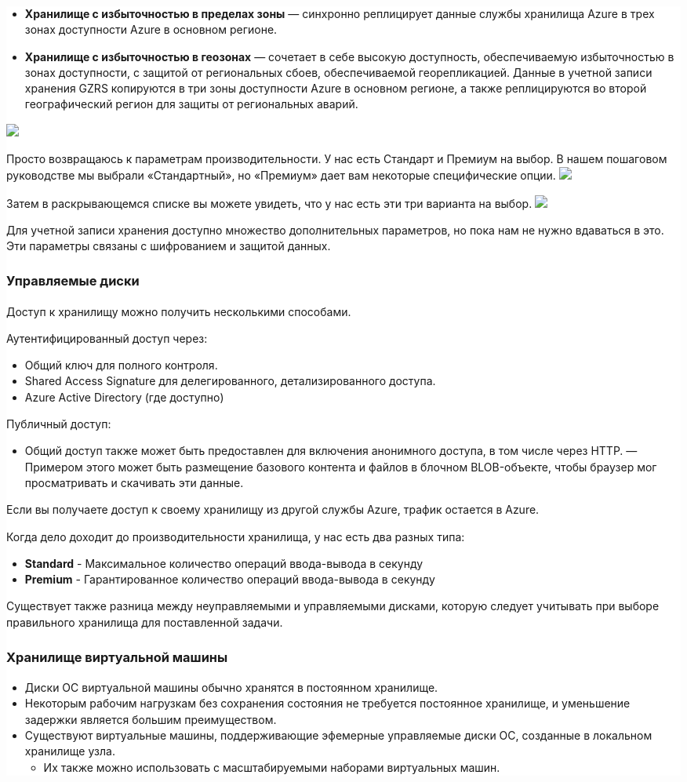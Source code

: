 - **Хранилище с избыточностью в пределах зоны** — синхронно реплицирует данные службы хранилища Azure в трех зонах доступности Azure в основном регионе.
  
- **Хранилище с избыточностью в геозонах** — сочетает в себе высокую доступность, обеспечиваемую избыточностью в зонах доступности, с защитой от региональных сбоев, обеспечиваемой георепликацией. Данные в учетной записи хранения GZRS копируются в три зоны доступности Azure в основном регионе, а также реплицируются во второй географический регион для защиты от региональных аварий.

![](../images/Day32_Cloud3.ru.png?v1)

Просто возвращаюсь к параметрам производительности. У нас есть Стандарт и Премиум на выбор. В нашем пошаговом руководстве мы выбрали «Стандартный», но «Премиум» дает вам некоторые специфические опции.
![](../images/Day32_Cloud4.ru.png?v1)

Затем в раскрывающемся списке вы можете увидеть, что у нас есть эти три варианта на выбор.
![](../images/Day32_Cloud5.ru.png?v1)

Для учетной записи хранения доступно множество дополнительных параметров, но пока нам не нужно вдаваться в это. Эти параметры связаны с шифрованием и защитой данных.

### Управляемые диски

Доступ к хранилищу можно получить несколькими способами.

Аутентифицированный доступ через:

- Общий ключ для полного контроля.
- Shared Access Signature для делегированного, детализированного доступа.
- Azure Active Directory (где доступно)

Публичный доступ:

- Общий доступ также может быть предоставлен для включения анонимного доступа, в том числе через HTTP.
— Примером этого может быть размещение базового контента и файлов в блочном BLOB-объекте, чтобы браузер мог просматривать и скачивать эти данные.

Если вы получаете доступ к своему хранилищу из другой службы Azure, трафик остается в Azure.

Когда дело доходит до производительности хранилища, у нас есть два разных типа:

- **Standard** - Максимальное количество операций ввода-вывода в секунду
- **Premium** - Гарантированное количество операций ввода-вывода в секунду

Существует также разница между неуправляемыми и управляемыми дисками, которую следует учитывать при выборе правильного хранилища для поставленной задачи.

### Хранилище виртуальной машины

- Диски ОС виртуальной машины обычно хранятся в постоянном хранилище.
- Некоторым рабочим нагрузкам без сохранения состояния не требуется постоянное хранилище, и уменьшение задержки является большим преимуществом.
- Существуют виртуальные машины, поддерживающие эфемерные управляемые диски ОС, созданные в локальном хранилище узла.
  - Их также можно использовать с масштабируемыми наборами виртуальных машин.
